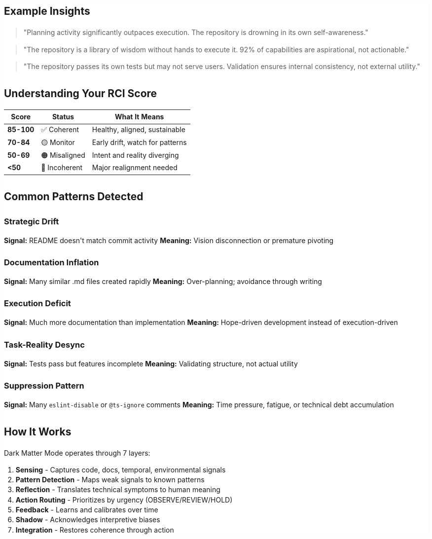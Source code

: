 ## Example Insights

> "Planning activity significantly outpaces execution. The repository is drowning in its own self-awareness."

> "The repository is a library of wisdom without hands to execute it. 92% of capabilities are aspirational, not actionable."

> "The repository passes its own tests but may not serve users. Validation ensures internal consistency, not external utility."

## Understanding Your RCI Score

| Score | Status | What It Means |
|-------|--------|---------------|
| **85-100** | ✅ Coherent | Healthy, aligned, sustainable |
| **70-84** | 🟡 Monitor | Early drift, watch for patterns |
| **50-69** | 🟠 Misaligned | Intent and reality diverging |
| **<50** | 🔴 Incoherent | Major realignment needed |

## Common Patterns Detected

### Strategic Drift
**Signal:** README doesn't match commit activity
**Meaning:** Vision disconnection or premature pivoting

### Documentation Inflation
**Signal:** Many similar .md files created rapidly
**Meaning:** Over-planning; avoidance through writing

### Execution Deficit
**Signal:** Much more documentation than implementation
**Meaning:** Hope-driven development instead of execution-driven

### Task-Reality Desync
**Signal:** Tests pass but features incomplete
**Meaning:** Validating structure, not actual utility

### Suppression Pattern
**Signal:** Many `eslint-disable` or `@ts-ignore` comments
**Meaning:** Time pressure, fatigue, or technical debt accumulation

## How It Works

Dark Matter Mode operates through 7 layers:

1. **Sensing** - Captures code, docs, temporal, environmental signals
2. **Pattern Detection** - Maps weak signals to known patterns
3. **Reflection** - Translates technical symptoms to human meaning
4. **Action Routing** - Prioritizes by urgency (OBSERVE/REVIEW/HOLD)
5. **Feedback** - Learns and calibrates over time
6. **Shadow** - Acknowledges interpretive biases
7. **Integration** - Restores coherence through action
